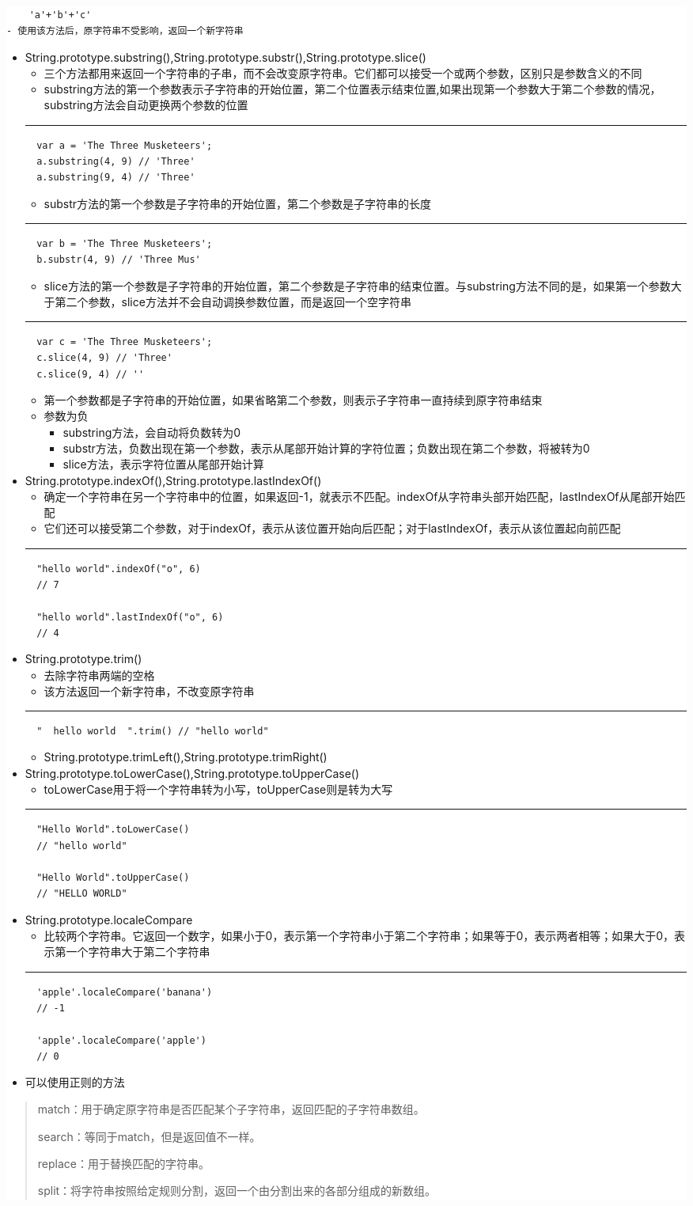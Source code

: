 		'a'+'b'+'c'
	- 使用该方法后，原字符串不受影响，返回一个新字符串
- String.prototype.substring(),String.prototype.substr(),String.prototype.slice()
	- 三个方法都用来返回一个字符串的子串，而不会改变原字符串。它们都可以接受一个或两个参数，区别只是参数含义的不同
	- substring方法的第一个参数表示子字符串的开始位置，第二个位置表示结束位置,如果出现第一个参数大于第二个参数的情况，substring方法会自动更换两个参数的位置
	***
		var a = 'The Three Musketeers';
		a.substring(4, 9) // 'Three'
		a.substring(9, 4) // 'Three'
	- substr方法的第一个参数是子字符串的开始位置，第二个参数是子字符串的长度
	***
		var b = 'The Three Musketeers';
		b.substr(4, 9) // 'Three Mus'
	- slice方法的第一个参数是子字符串的开始位置，第二个参数是子字符串的结束位置。与substring方法不同的是，如果第一个参数大于第二个参数，slice方法并不会自动调换参数位置，而是返回一个空字符串
	***
		var c = 'The Three Musketeers';
		c.slice(4, 9) // 'Three'
		c.slice(9, 4) // ''
	- 第一个参数都是子字符串的开始位置，如果省略第二个参数，则表示子字符串一直持续到原字符串结束
	- 参数为负 
		- substring方法，会自动将负数转为0
		- substr方法，负数出现在第一个参数，表示从尾部开始计算的字符位置；负数出现在第二个参数，将被转为0
		- slice方法，表示字符位置从尾部开始计算
- String.prototype.indexOf(),String.prototype.lastIndexOf()
	- 确定一个字符串在另一个字符串中的位置，如果返回-1，就表示不匹配。indexOf从字符串头部开始匹配，lastIndexOf从尾部开始匹配
	- 它们还可以接受第二个参数，对于indexOf，表示从该位置开始向后匹配；对于lastIndexOf，表示从该位置起向前匹配
	***
		"hello world".indexOf("o", 6)
		// 7
		
		"hello world".lastIndexOf("o", 6)
		// 4
- String.prototype.trim()
	- 去除字符串两端的空格
	- 该方法返回一个新字符串，不改变原字符串
	***
		"  hello world  ".trim() // "hello world"
	- String.prototype.trimLeft(),String.prototype.trimRight()
- String.prototype.toLowerCase(),String.prototype.toUpperCase()
	- toLowerCase用于将一个字符串转为小写，toUpperCase则是转为大写
	***
		"Hello World".toLowerCase()
		// "hello world"
		
		"Hello World".toUpperCase()
		// "HELLO WORLD"
- String.prototype.localeCompare
	- 比较两个字符串。它返回一个数字，如果小于0，表示第一个字符串小于第二个字符串；如果等于0，表示两者相等；如果大于0，表示第一个字符串大于第二个字符串
	***
		'apple'.localeCompare('banana')
		// -1
		
		'apple'.localeCompare('apple')
		// 0
- 可以使用正则的方法
>match：用于确定原字符串是否匹配某个子字符串，返回匹配的子字符串数组。
>
>search：等同于match，但是返回值不一样。
>
>replace：用于替换匹配的字符串。
>
>split：将字符串按照给定规则分割，返回一个由分割出来的各部分组成的新数组。